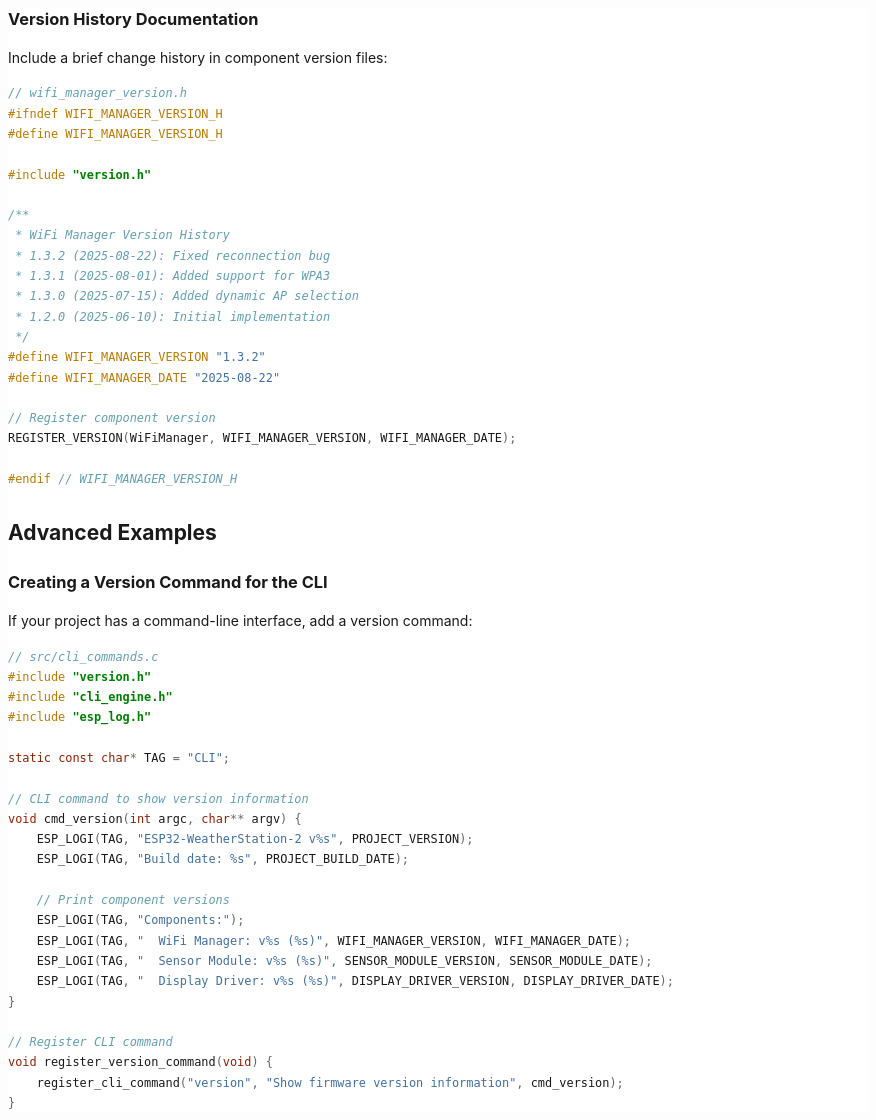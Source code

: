 ### Version History Documentation

Include a brief change history in component version files:

```c
// wifi_manager_version.h
#ifndef WIFI_MANAGER_VERSION_H
#define WIFI_MANAGER_VERSION_H

#include "version.h"

/**
 * WiFi Manager Version History
 * 1.3.2 (2025-08-22): Fixed reconnection bug
 * 1.3.1 (2025-08-01): Added support for WPA3
 * 1.3.0 (2025-07-15): Added dynamic AP selection
 * 1.2.0 (2025-06-10): Initial implementation
 */
#define WIFI_MANAGER_VERSION "1.3.2"
#define WIFI_MANAGER_DATE "2025-08-22"

// Register component version
REGISTER_VERSION(WiFiManager, WIFI_MANAGER_VERSION, WIFI_MANAGER_DATE);

#endif // WIFI_MANAGER_VERSION_H
```

## Advanced Examples

### Creating a Version Command for the CLI

If your project has a command-line interface, add a version command:

```c
// src/cli_commands.c
#include "version.h"
#include "cli_engine.h"
#include "esp_log.h"

static const char* TAG = "CLI";

// CLI command to show version information
void cmd_version(int argc, char** argv) {
    ESP_LOGI(TAG, "ESP32-WeatherStation-2 v%s", PROJECT_VERSION);
    ESP_LOGI(TAG, "Build date: %s", PROJECT_BUILD_DATE);
    
    // Print component versions
    ESP_LOGI(TAG, "Components:");
    ESP_LOGI(TAG, "  WiFi Manager: v%s (%s)", WIFI_MANAGER_VERSION, WIFI_MANAGER_DATE);
    ESP_LOGI(TAG, "  Sensor Module: v%s (%s)", SENSOR_MODULE_VERSION, SENSOR_MODULE_DATE);
    ESP_LOGI(TAG, "  Display Driver: v%s (%s)", DISPLAY_DRIVER_VERSION, DISPLAY_DRIVER_DATE);
}

// Register CLI command
void register_version_command(void) {
    register_cli_command("version", "Show firmware version information", cmd_version);
}
```
